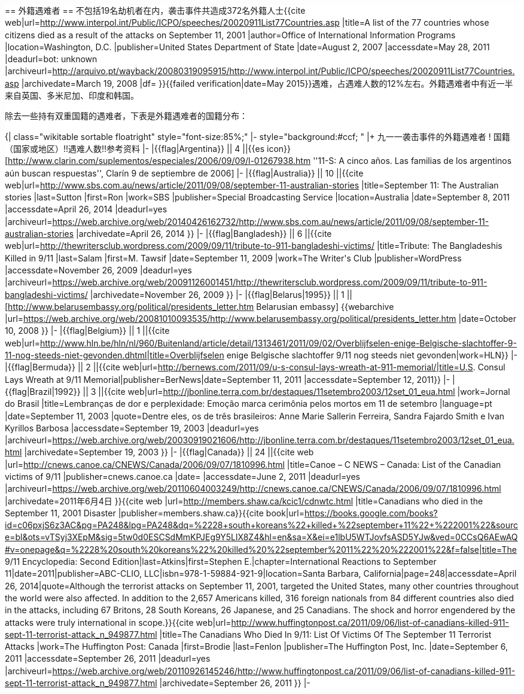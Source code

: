 == 外籍遇难者 ==
不包括19名劫机者在内，袭击事件共造成372名外籍人士<ref>{{cite web|url=http://www.interpol.int/Public/ICPO/speeches/20020911List77Countries.asp |title=A list of the 77 countries whose citizens died as a result of the attacks on September 11, 2001 |author=Office of International Information Programs |location=Washington, D.C. |publisher=United States Department of State |date=August 2, 2007 |accessdate=May 28, 2011 |deadurl=bot: unknown |archiveurl=http://arquivo.pt/wayback/20080319095915/http://www.interpol.int/Public/ICPO/speeches/20020911List77Countries.asp |archivedate=March 19, 2008 |df= }}{{failed verification|date=May 2015}}</ref>遇难，占遇难人数的12%左右。外籍遇难者中有近一半来自英国、多米尼加、印度和韩国。

除去一些持有双重国籍的遇难者，下表是外籍遇难者的国籍分布：

{| class="wikitable sortable floatright" style="font-size:85%;"
|- style="background:#ccf; "
|+ 九一一袭击事件的外籍遇难者
! 国籍（国家或地区）!!遇难人数!!参考资料
|-
|{{flag|Argentina}} || 4 ||<ref>{{es icon}} [http://www.clarin.com/suplementos/especiales/2006/09/09/l-01267938.htm ''11-S: A cinco años. Las familias de los argentinos aún buscan respuestas'', Clarín 9 de septiembre de 2006]</ref>
|-
|{{flag|Australia}} || 10 ||<ref>{{cite web|url=http://www.sbs.com.au/news/article/2011/09/08/september-11-australian-stories |title=September 11: The Australian stories |last=Sutton |first=Ron |work=SBS |publisher=Special Broadcasting Service |location=Australia |date=September 8, 2011 |accessdate=April 26, 2014 |deadurl=yes |archiveurl=https://web.archive.org/web/20140426162732/http://www.sbs.com.au/news/article/2011/09/08/september-11-australian-stories |archivedate=April 26, 2014 }}</ref>
|-
|{{flag|Bangladesh}} || 6 ||<ref>{{cite web|url=http://thewritersclub.wordpress.com/2009/09/11/tribute-to-911-bangladeshi-victims/ |title=Tribute: The Bangladeshis Killed in 9/11 |last=Salam |first=M. Tawsif |date=September 11, 2009 |work=The Writer's Club |publisher=WordPress |accessdate=November 26, 2009 |deadurl=yes |archiveurl=https://web.archive.org/web/20091126001451/http://thewritersclub.wordpress.com/2009/09/11/tribute-to-911-bangladeshi-victims/ |archivedate=November 26, 2009 }}</ref>
|-
|{{flag|Belarus|1995}} || 1 ||<ref>[http://www.belarusembassy.org/political/presidents_letter.htm Belarusian embassy] {{webarchive |url=https://web.archive.org/web/20081010093535/http://www.belarusembassy.org/political/presidents_letter.htm |date=October 10, 2008 }}</ref>
|-
|{{flag|Belgium}} || 1 ||<ref>{{cite web|url=http://www.hln.be/hln/nl/960/Buitenland/article/detail/1313461/2011/09/02/Overblijfselen-enige-Belgische-slachtoffer-9-11-nog-steeds-niet-gevonden.dhtml|title=Overblijfselen enige Belgische slachtoffer 9/11 nog steeds niet gevonden|work=HLN}}</ref>
|-
|{{flag|Bermuda}} || 2 ||<ref>{{cite web|url=http://bernews.com/2011/09/u-s-consul-lays-wreath-at-911-memorial/|title=U.S. Consul Lays Wreath at 9/11 Memorial|publisher=BerNews|date=September 11, 2011 |accessdate=September 12, 2011}}</ref>
|-
|{{flag|Brazil|1992}} || 3 ||<ref>{{cite web|url=http://jbonline.terra.com.br/destaques/11setembro2003/12set_01_eua.html |work=Jornal do Brasil |title=Lembranças de dor e perplexidade: Emoção marca cerimônia pelos mortos em 11 de setembro |language=pt |date=September 11, 2003 |quote=Dentre eles, os de três brasileiros: Anne Marie Sallerin Ferreira, Sandra Fajardo Smith e Ivan Kyrillos Barbosa |accessdate=September 19, 2003 |deadurl=yes |archiveurl=https://web.archive.org/web/20030919021606/http://jbonline.terra.com.br/destaques/11setembro2003/12set_01_eua.html |archivedate=September 19, 2003 }}</ref>
|-
|{{flag|Canada}} || 24 ||<ref>{{cite web |url=http://cnews.canoe.ca/CNEWS/Canada/2006/09/07/1810996.html |title=Canoe – C NEWS – Canada: List of the Canadian victims of 9/11 |publisher=cnews.canoe.ca |date= |accessdate=June 2, 2011 |deadurl=yes |archiveurl=https://web.archive.org/web/20110604003249/http://cnews.canoe.ca/CNEWS/Canada/2006/09/07/1810996.html |archivedate=2011年6月4日 }}</ref><ref>{{cite web |url=http://members.shaw.ca/kcic1/cdnwtc.html |title=Canadians who died in the September 11, 2001 Disaster |publisher=members.shaw.ca}}</ref><ref name="Cycloped">{{cite book|url=https://books.google.com/books?id=c06pxjS6z3AC&pg=PA248&lpg=PA248&dq=%2228+south+koreans%22+killed+%22september+11%22+%222001%22&source=bl&ots=vTSyj3XEpM&sig=5tw0d0ESCSdMmKPJEg9Y5LlX8Z4&hl=en&sa=X&ei=e1lbU5WTJovfsASD5YJw&ved=0CCsQ6AEwAQ#v=onepage&q=%2228%20south%20koreans%22%20killed%20%22september%2011%22%20%222001%22&f=false|title=The 9/11 Encyclopedia: Second Edition|last=Atkins|first=Stephen E.|chapter=International Reactions to September 11|date=2011|publisher=ABC-CLIO, LLC|isbn=978-1-59884-921-9|location=Santa Barbara, California|page=248|accessdate=April 26, 2014|quote=Although the terrorist attacks on September 11, 2001, targeted the United States, many other countries throughout the world were also affected. In addition to the 2,657 Americans killed, 316 foreign nationals from 84 different countries also died in the attacks, including 67 Britons, 28 South Koreans, 26 Japanese, and 25 Canadians. The shock and horror engendered by the attacks were truly international in scope.}}</ref><ref>{{cite web|url=http://www.huffingtonpost.ca/2011/09/06/list-of-canadians-killed-911-sept-11-terrorist-attack_n_949877.html |title=The Canadians Who Died In 9/11: List Of Victims Of The September 11 Terrorist Attacks |work=The Huffington Post: Canada |first=Brodie |last=Fenlon |publisher=The Huffington Post, Inc. |date=September 6, 2011 |accessdate=September 26, 2011 |deadurl=yes |archiveurl=https://web.archive.org/web/20110926145246/http://www.huffingtonpost.ca/2011/09/06/list-of-canadians-killed-911-sept-11-terrorist-attack_n_949877.html |archivedate=September 26, 2011 }}</ref>
|-